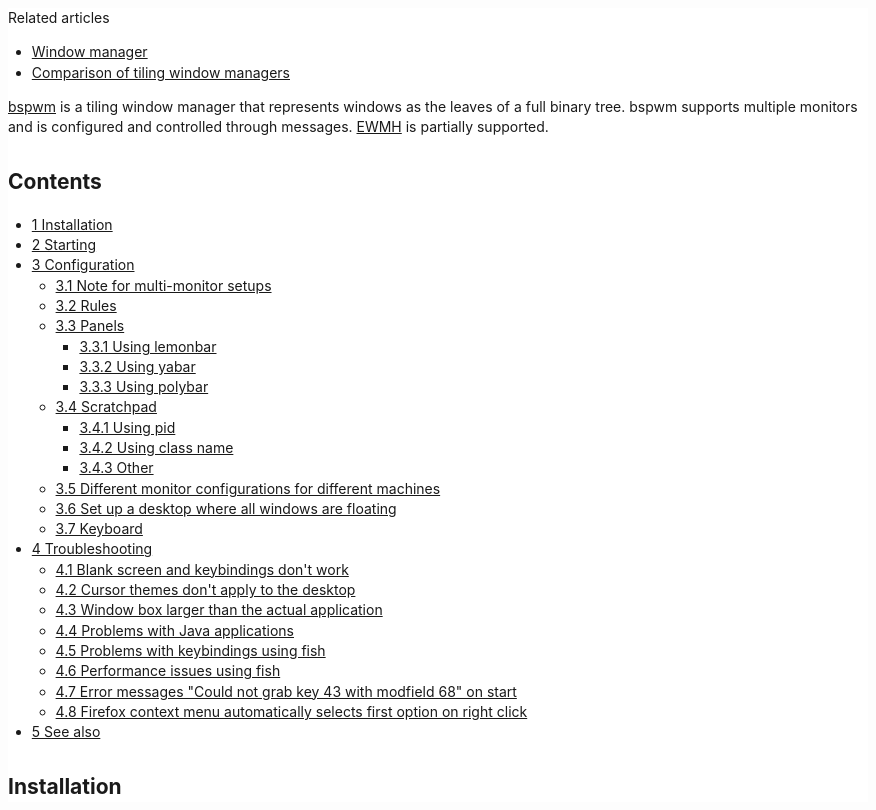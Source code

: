 Related articles

*   [Window manager](/index.php/Window_manager "Window manager")
*   [Comparison of tiling window managers](/index.php/Comparison_of_tiling_window_managers "Comparison of tiling window managers")

[bspwm](https://github.com/baskerville/bspwm) is a tiling window manager that represents windows as the leaves of a full binary tree. bspwm supports multiple monitors and is configured and controlled through messages. [EWMH](https://specifications.freedesktop.org/wm-spec/wm-spec-latest.html) is partially supported.

<input type="checkbox" role="button" id="toctogglecheckbox" class="toctogglecheckbox" style="display:none">

## Contents

<label class="toctogglelabel" for="toctogglecheckbox"></label>

*   [1 Installation](#Installation)
*   [2 Starting](#Starting)
*   [3 Configuration](#Configuration)
    *   [3.1 Note for multi-monitor setups](#Note_for_multi-monitor_setups)
    *   [3.2 Rules](#Rules)
    *   [3.3 Panels](#Panels)
        *   [3.3.1 Using lemonbar](#Using_lemonbar)
        *   [3.3.2 Using yabar](#Using_yabar)
        *   [3.3.3 Using polybar](#Using_polybar)
    *   [3.4 Scratchpad](#Scratchpad)
        *   [3.4.1 Using pid](#Using_pid)
        *   [3.4.2 Using class name](#Using_class_name)
        *   [3.4.3 Other](#Other)
    *   [3.5 Different monitor configurations for different machines](#Different_monitor_configurations_for_different_machines)
    *   [3.6 Set up a desktop where all windows are floating](#Set_up_a_desktop_where_all_windows_are_floating)
    *   [3.7 Keyboard](#Keyboard)
*   [4 Troubleshooting](#Troubleshooting)
    *   [4.1 Blank screen and keybindings don't work](#Blank_screen_and_keybindings_don't_work)
    *   [4.2 Cursor themes don't apply to the desktop](#Cursor_themes_don't_apply_to_the_desktop)
    *   [4.3 Window box larger than the actual application](#Window_box_larger_than_the_actual_application)
    *   [4.4 Problems with Java applications](#Problems_with_Java_applications)
    *   [4.5 Problems with keybindings using fish](#Problems_with_keybindings_using_fish)
    *   [4.6 Performance issues using fish](#Performance_issues_using_fish)
    *   [4.7 Error messages "Could not grab key 43 with modfield 68" on start](#Error_messages_"Could_not_grab_key_43_with_modfield_68"_on_start)
    *   [4.8 Firefox context menu automatically selects first option on right click](#Firefox_context_menu_automatically_selects_first_option_on_right_click)
*   [5 See also](#See_also)

## Installation
